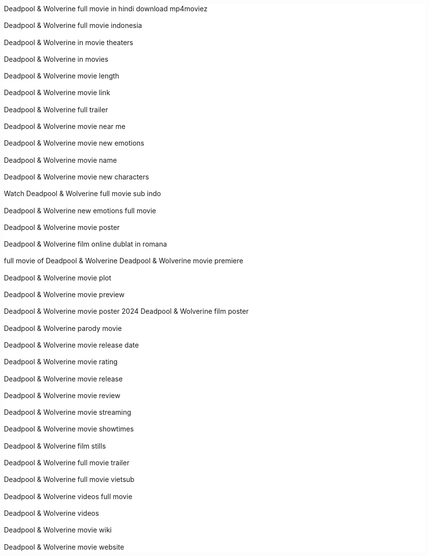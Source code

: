 Deadpool & Wolverine full movie in hindi download mp4moviez

Deadpool & Wolverine full movie indonesia

Deadpool & Wolverine in movie theaters

Deadpool & Wolverine in movies

Deadpool & Wolverine movie length

Deadpool & Wolverine movie link

Deadpool & Wolverine full trailer

Deadpool & Wolverine movie near me

Deadpool & Wolverine movie new emotions

Deadpool & Wolverine movie name

Deadpool & Wolverine movie new characters

Watch Deadpool & Wolverine full movie sub indo

Deadpool & Wolverine new emotions full movie

Deadpool & Wolverine movie poster

Deadpool & Wolverine film online dublat in romana

full movie of Deadpool & Wolverine Deadpool & Wolverine movie premiere

Deadpool & Wolverine movie plot

Deadpool & Wolverine movie preview

Deadpool & Wolverine movie poster 2024 Deadpool & Wolverine film poster

Deadpool & Wolverine parody movie

Deadpool & Wolverine movie release date

Deadpool & Wolverine movie rating

Deadpool & Wolverine movie release

Deadpool & Wolverine movie review

Deadpool & Wolverine movie streaming

Deadpool & Wolverine movie showtimes

Deadpool & Wolverine film stills

Deadpool & Wolverine full movie trailer

Deadpool & Wolverine full movie vietsub

Deadpool & Wolverine videos full movie

Deadpool & Wolverine videos

Deadpool & Wolverine movie wiki

Deadpool & Wolverine movie website
